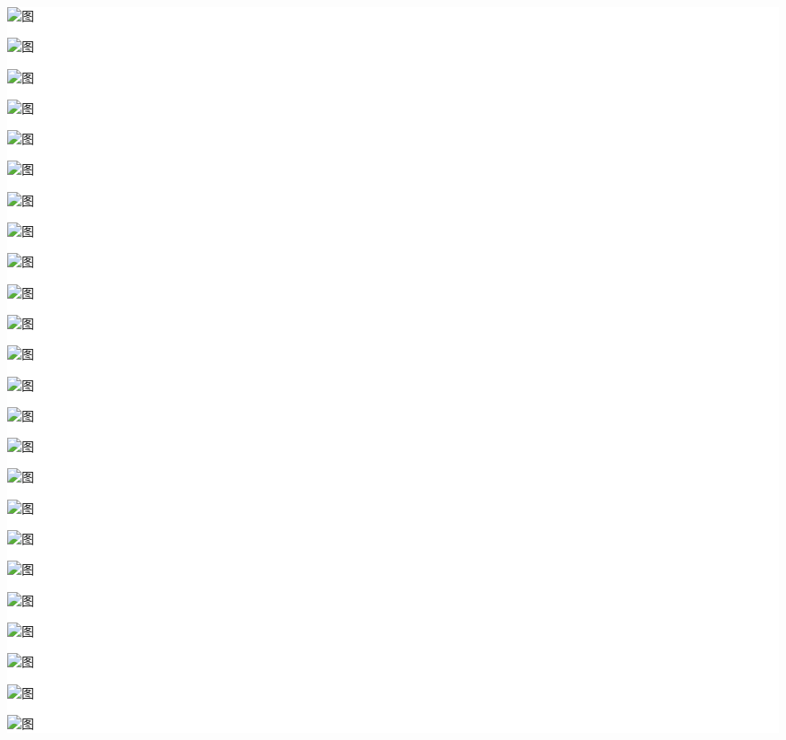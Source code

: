 ![图](http://news.nankai.edu.cn/ywsd/system/2022/10/10/0)

![图](http://news.nankai.edu.cn/ywsd/system/2022/10/10/3)

![图](http://news.nankai.edu.cn/ywsd/system/2022/10/10/0)

![图](http://news.nankai.edu.cn/ywsd/system/2022/10/10/0)

![图](http://news.nankai.edu.cn/)

![图](http://news.nankai.edu.cn/ywsd/system/2022/10/10/2)

![图](http://news.nankai.edu.cn/ywsd/system/2022/10/10/8)

![图](http://news.nankai.edu.cn/ywsd/system/2022/10/10/4)

![图](http://news.nankai.edu.cn/)

![图](http://news.nankai.edu.cn/ywsd/system/2022/10/10/0)

![图](http://news.nankai.edu.cn/ywsd/system/2022/10/10/0)

![图](http://news.nankai.edu.cn/ywsd/system/2022/10/10/0)

![图](http://news.nankai.edu.cn/)

![图](http://news.nankai.edu.cn/ywsd/system/2022/10/10/3)

![图](http://news.nankai.edu.cn/ywsd/system/2022/10/10/0)

![图](http://news.nankai.edu.cn/ywsd/system/2022/10/10/0)

![图](http://news.nankai.edu.cn/)

![图](http://news.nankai.edu.cn/ywsd/system/2022/10/10/c)

![图](http://news.nankai.edu.cn/ywsd/system/2022/10/10/i)

![图](http://news.nankai.edu.cn/ywsd/system/2022/10/10/p)

![图](http://news.nankai.edu.cn/)

![图](http://news.nankai.edu.cn/ywsd/system/2022/10/10/n)

![图](http://news.nankai.edu.cn/ywsd/system/2022/10/10/c)

![图](http://news.nankai.edu.cn/ywsd/system/2022/10/10/)
